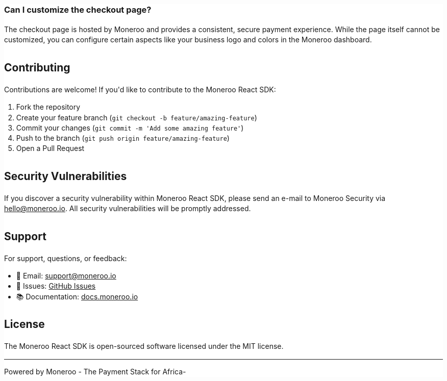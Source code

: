 ### Can I customize the checkout page?

The checkout page is hosted by Moneroo and provides a consistent, secure payment experience. While the page itself cannot be customized, you can configure certain aspects like your business logo and colors in the Moneroo dashboard.

## Contributing

Contributions are welcome! If you'd like to contribute to the Moneroo React SDK:

1. Fork the repository
2. Create your feature branch (`git checkout -b feature/amazing-feature`)
3. Commit your changes (`git commit -m 'Add some amazing feature'`)
4. Push to the branch (`git push origin feature/amazing-feature`)
5. Open a Pull Request

## Security Vulnerabilities

If you discover a security vulnerability within Moneroo React SDK, please send an e-mail to Moneroo Security via [hello@moneroo.io](mailto:hello@moneroo.io). All security vulnerabilities will be promptly addressed.

## Support

For support, questions, or feedback:

- 📧 Email: [support@moneroo.io](mailto:support@moneroo.io)
- 📝 Issues: [GitHub Issues](https://github.com/moneroo/moneroo-react-sdk/issues)
- 📚 Documentation: [docs.moneroo.io](https://docs.moneroo.io)

## License

The Moneroo React SDK is open-sourced software licensed under the MIT license.

---

Powered by Moneroo - The Payment Stack for Africa-